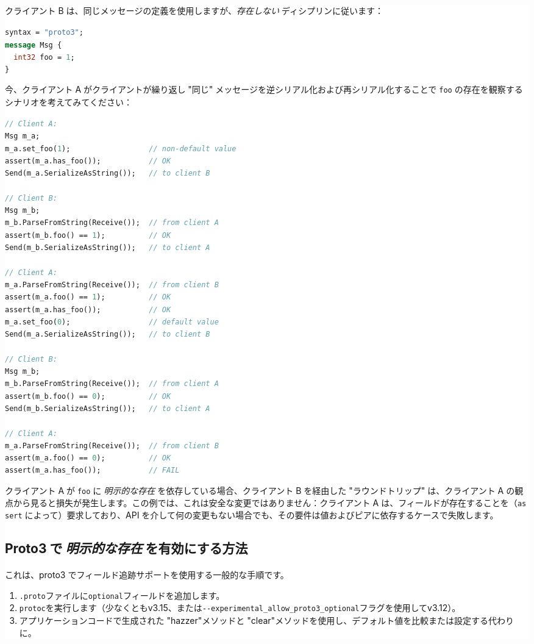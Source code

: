 クライアント B は、同じメッセージの定義を使用しますが、*存在しない* ディシプリンに従います：

```protobuf
syntax = "proto3";
message Msg {
  int32 foo = 1;
}
```

今、クライアント A がクライアントが繰り返し "同じ" メッセージを逆シリアル化および再シリアル化することで `foo` の存在を観察するシナリオを考えてみてください：

```protobuf
// Client A:
Msg m_a;
m_a.set_foo(1);                  // non-default value
assert(m_a.has_foo());           // OK
Send(m_a.SerializeAsString());   // to client B

// Client B:
Msg m_b;
m_b.ParseFromString(Receive());  // from client A
assert(m_b.foo() == 1);          // OK
Send(m_b.SerializeAsString());   // to client A

// Client A:
m_a.ParseFromString(Receive());  // from client B
assert(m_a.foo() == 1);          // OK
assert(m_a.has_foo());           // OK
m_a.set_foo(0);                  // default value
Send(m_a.SerializeAsString());   // to client B

// Client B:
Msg m_b;
m_b.ParseFromString(Receive());  // from client A
assert(m_b.foo() == 0);          // OK
Send(m_b.SerializeAsString());   // to client A

// Client A:
m_a.ParseFromString(Receive());  // from client B
assert(m_a.foo() == 0);          // OK
assert(m_a.has_foo());           // FAIL
```

クライアント A が `foo` に *明示的な存在* を依存している場合、クライアント B を経由した "ラウンドトリップ" は、クライアント A の観点から見ると損失が発生します。この例では、これは安全な変更ではありません：クライアント A は、フィールドが存在することを（`assert` によって）要求しており、API を介して何の変更もない場合でも、その要件は値およびピアに依存するケースで失敗します。

## Proto3 で *明示的な存在* を有効にする方法

これは、proto3 でフィールド追跡サポートを使用する一般的な手順です。

1. `.proto`ファイルに`optional`フィールドを追加します。
1. `protoc`を実行します（少なくともv3.15、または`--experimental_allow_proto3_optional`フラグを使用してv3.12）。
1. アプリケーションコードで生成された "hazzer"メソッドと "clear"メソッドを使用し、デフォルト値を比較または設定する代わりに。
